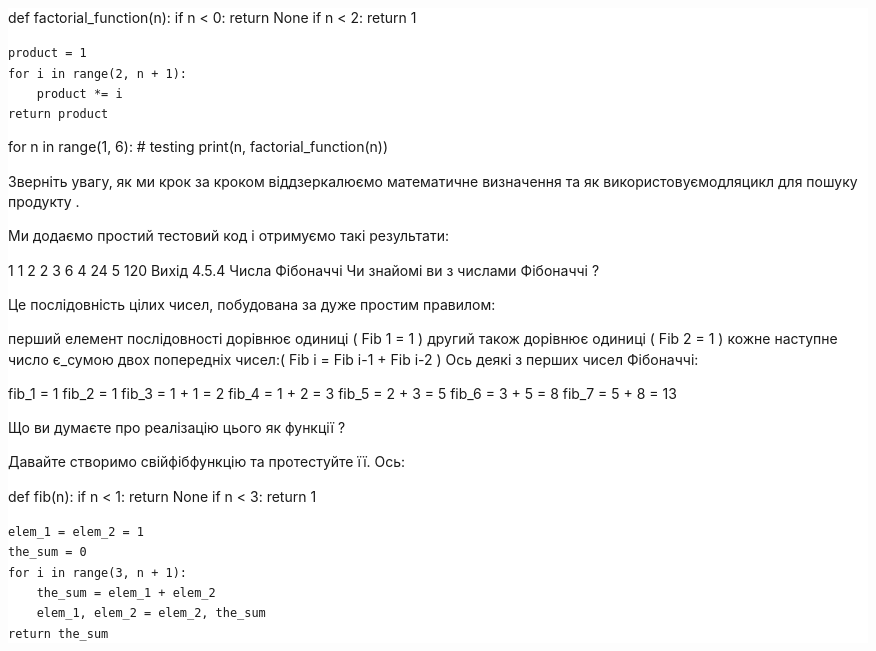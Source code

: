 
def factorial_function(n):
    if n < 0:
        return None
    if n < 2:
        return 1
 
    product = 1
    for i in range(2, n + 1):
        product *= i
    return product
 
 
for n in range(1, 6): # testing
    print(n, factorial_function(n))
 
Зверніть увагу, як ми крок за кроком віддзеркалюємо математичне визначення та як використовуємодляцикл для пошуку продукту .

Ми додаємо простий тестовий код і отримуємо такі результати:

1 1
2 2
3 6
4 24
5 120
Вихід
4.5.4 Числа Фібоначчі
Чи знайомі ви з числами Фібоначчі ?

Це послідовність цілих чисел, побудована за дуже простим правилом:

перший елемент послідовності дорівнює одиниці ( Fib 1 = 1 )
другий також дорівнює одиниці ( Fib 2 = 1 )
кожне наступне число є_сумою двох попередніх чисел:( Fib i = Fib i-1 + Fib i-2 )
Ось деякі з перших чисел Фібоначчі:

fib_1 = 1 fib_2 = 1 fib_3 = 1 + 1 = 2 fib_4 = 1 + 2 = 3 fib_5 = 2 + 3 = 5 fib_6 = 3 + 5 = 8 fib_7 = 5 + 8 = 13

Що ви думаєте про реалізацію цього як функції ?

Давайте створимо свійфібфункцію та протестуйте її. Ось:


def fib(n):
    if n < 1:
        return None
    if n < 3:
        return 1
 
    elem_1 = elem_2 = 1
    the_sum = 0
    for i in range(3, n + 1):
        the_sum = elem_1 + elem_2
        elem_1, elem_2 = elem_2, the_sum
    return the_sum
 
